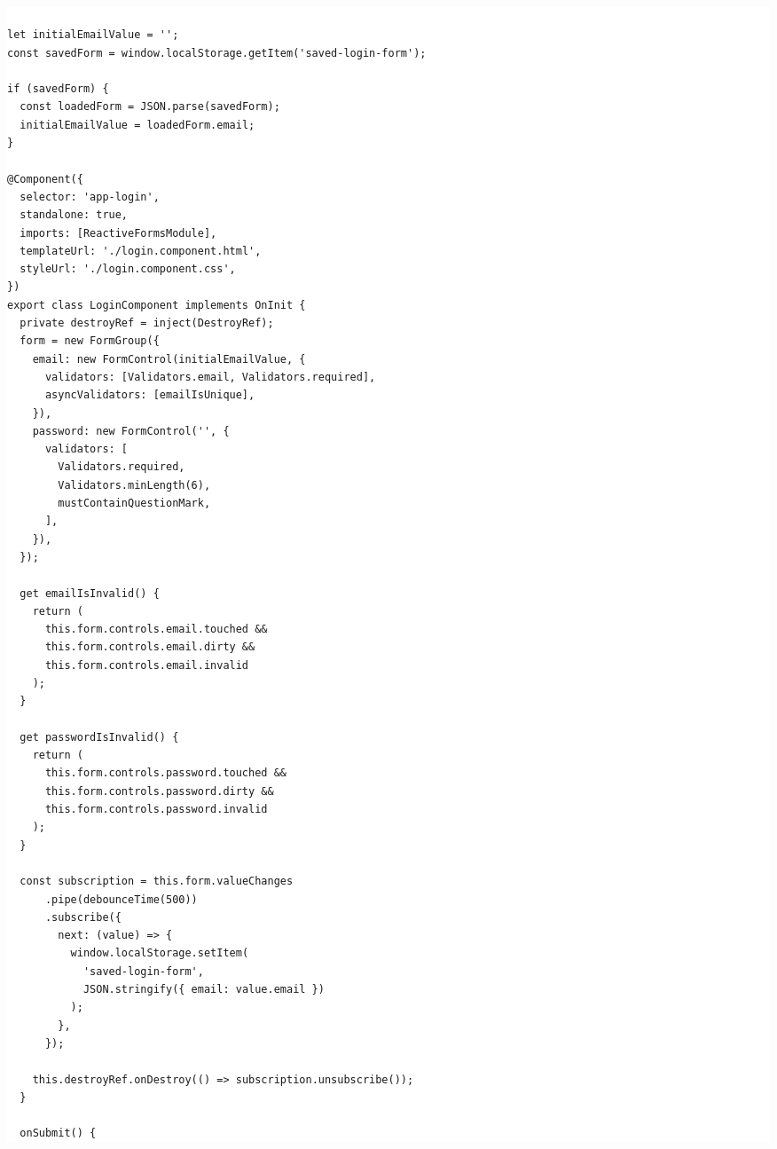 ```

let initialEmailValue = '';
const savedForm = window.localStorage.getItem('saved-login-form');

if (savedForm) {
  const loadedForm = JSON.parse(savedForm);
  initialEmailValue = loadedForm.email;
}

@Component({
  selector: 'app-login',
  standalone: true,
  imports: [ReactiveFormsModule],
  templateUrl: './login.component.html',
  styleUrl: './login.component.css',
})
export class LoginComponent implements OnInit {
  private destroyRef = inject(DestroyRef);
  form = new FormGroup({
    email: new FormControl(initialEmailValue, {
      validators: [Validators.email, Validators.required],
      asyncValidators: [emailIsUnique],
    }),
    password: new FormControl('', {
      validators: [
        Validators.required,
        Validators.minLength(6),
        mustContainQuestionMark,
      ],
    }),
  });

  get emailIsInvalid() {
    return (
      this.form.controls.email.touched &&
      this.form.controls.email.dirty &&
      this.form.controls.email.invalid
    );
  }

  get passwordIsInvalid() {
    return (
      this.form.controls.password.touched &&
      this.form.controls.password.dirty &&
      this.form.controls.password.invalid
    );
  }

  const subscription = this.form.valueChanges
      .pipe(debounceTime(500))
      .subscribe({
        next: (value) => {
          window.localStorage.setItem(
            'saved-login-form',
            JSON.stringify({ email: value.email })
          );
        },
      });

    this.destroyRef.onDestroy(() => subscription.unsubscribe());
  }

  onSubmit() {
```